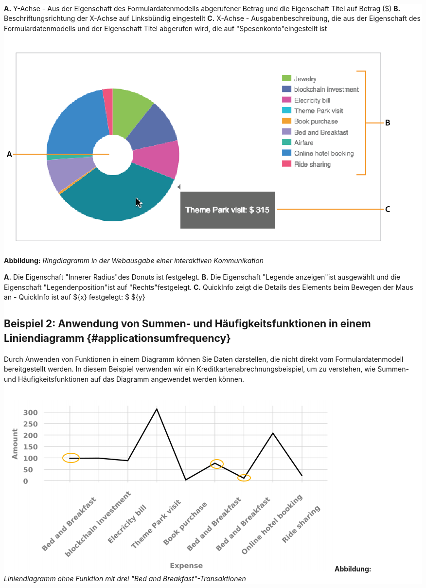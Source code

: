**A.** Y-Achse - Aus der Eigenschaft des Formulardatenmodells abgerufener Betrag und die Eigenschaft Titel auf Betrag ($) **B.** Beschriftungsrichtung der X-Achse auf Linksbündig eingestellt **C.** X-Achse - Ausgabenbeschreibung, die aus der Eigenschaft des Formulardatenmodells und der Eigenschaft Titel abgerufen wird, die auf &quot;Spesenkonto&quot;eingestellt ist

![Ringdiagramm in der Webausgabe einer interaktiven Kommunikation](assets/chartwebchannel.png)
**Abbildung:** *Ringdiagramm in der Webausgabe einer interaktiven Kommunikation*

**A.** Die Eigenschaft &quot;Innerer Radius&quot;des Donuts ist festgelegt. **B.** Die Eigenschaft &quot;Legende anzeigen&quot;ist ausgewählt und die Eigenschaft &quot;Legendenposition&quot;ist auf &quot;Rechts&quot;festgelegt. **C.** QuickInfo zeigt die Details des Elements beim Bewegen der Maus an - QuickInfo ist auf ${x} festgelegt: $ ${y}

## Beispiel 2: Anwendung von Summen- und Häufigkeitsfunktionen in einem Liniendiagramm {#applicationsumfrequency}

Durch Anwenden von Funktionen in einem Diagramm können Sie Daten darstellen, die nicht direkt vom Formulardatenmodell bereitgestellt werden. In diesem Beispiel verwenden wir ein Kreditkartenabrechnungsbeispiel, um zu verstehen, wie Summen- und Häufigkeitsfunktionen auf das Diagramm angewendet werden können.

![Liniendiagramm ohne Funktion mit drei &quot;Bed and Breakfast&quot;-Transaktionen](assets/creditcarddatalinechartcopy.png)
**Abbildung:** *Liniendiagramm ohne Funktion mit drei &quot;Bed and Breakfast&quot;-Transaktionen*
